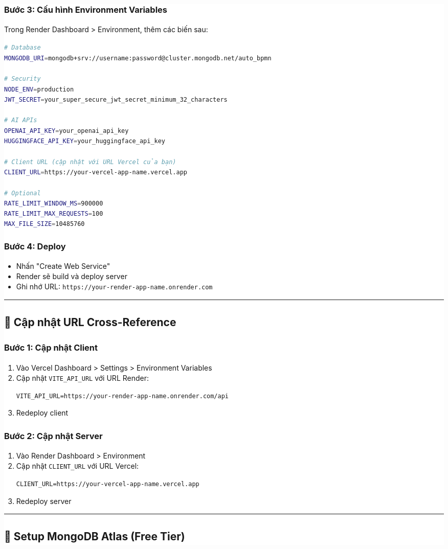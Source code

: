 ### Bước 3: Cấu hình Environment Variables
Trong Render Dashboard > Environment, thêm các biến sau:

```bash
# Database
MONGODB_URI=mongodb+srv://username:password@cluster.mongodb.net/auto_bpmn

# Security
NODE_ENV=production
JWT_SECRET=your_super_secure_jwt_secret_minimum_32_characters

# AI APIs
OPENAI_API_KEY=your_openai_api_key
HUGGINGFACE_API_KEY=your_huggingface_api_key

# Client URL (cập nhật với URL Vercel của bạn)
CLIENT_URL=https://your-vercel-app-name.vercel.app

# Optional
RATE_LIMIT_WINDOW_MS=900000
RATE_LIMIT_MAX_REQUESTS=100
MAX_FILE_SIZE=10485760
```

### Bước 4: Deploy
- Nhấn "Create Web Service"
- Render sẽ build và deploy server
- Ghi nhớ URL: `https://your-render-app-name.onrender.com`

---

## 🔄 Cập nhật URL Cross-Reference

### Bước 1: Cập nhật Client
1. Vào Vercel Dashboard > Settings > Environment Variables
2. Cập nhật `VITE_API_URL` với URL Render:
   ```
   VITE_API_URL=https://your-render-app-name.onrender.com/api
   ```
3. Redeploy client

### Bước 2: Cập nhật Server
1. Vào Render Dashboard > Environment
2. Cập nhật `CLIENT_URL` với URL Vercel:
   ```
   CLIENT_URL=https://your-vercel-app-name.vercel.app
   ```
3. Redeploy server

---

## 💾 Setup MongoDB Atlas (Free Tier)
